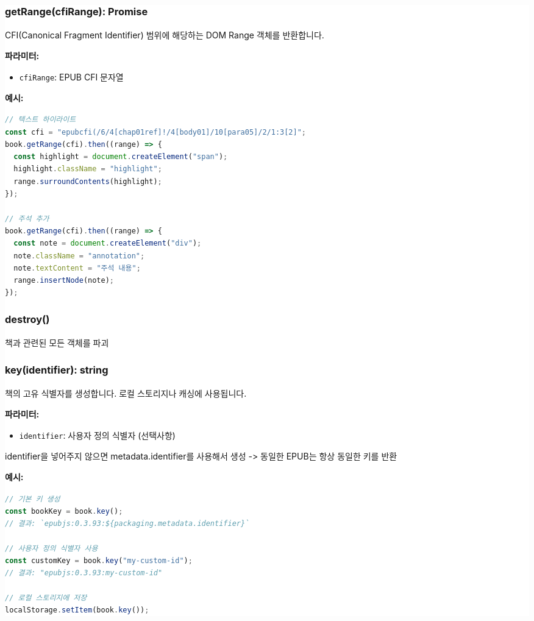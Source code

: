 ### getRange(cfiRange): Promise<Range>

CFI(Canonical Fragment Identifier) 범위에 해당하는 DOM Range 객체를 반환합니다.

**파라미터:**

- `cfiRange`: EPUB CFI 문자열

**예시:**

```javascript
// 텍스트 하이라이트
const cfi = "epubcfi(/6/4[chap01ref]!/4[body01]/10[para05]/2/1:3[2]";
book.getRange(cfi).then((range) => {
  const highlight = document.createElement("span");
  highlight.className = "highlight";
  range.surroundContents(highlight);
});

// 주석 추가
book.getRange(cfi).then((range) => {
  const note = document.createElement("div");
  note.className = "annotation";
  note.textContent = "주석 내용";
  range.insertNode(note);
});
```

### destroy()

책과 관련된 모든 객체를 파괴

### key(identifier): string

책의 고유 식별자를 생성합니다. 로컬 스토리지나 캐싱에 사용됩니다.

**파라미터:**

- `identifier`: 사용자 정의 식별자 (선택사항)

identifier을 넣어주지 않으면 metadata.identifier를 사용해서 생성 -> 동일한 EPUB는 항상 동일한 키를 반환

**예시:**

```javascript
// 기본 키 생성
const bookKey = book.key();
// 결과: `epubjs:0.3.93:${packaging.metadata.identifier}`

// 사용자 정의 식별자 사용
const customKey = book.key("my-custom-id");
// 결과: "epubjs:0.3.93:my-custom-id"

// 로컬 스토리지에 저장
localStorage.setItem(book.key());
```
